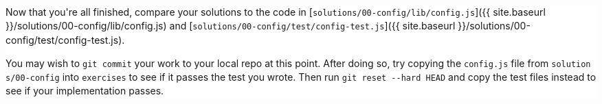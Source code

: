 Now that you're all finished, compare your solutions to the code in
[`solutions/00-config/lib/config.js`]({{ site.baseurl }}/solutions/00-config/lib/config.js)
and
[`solutions/00-config/test/config-test.js`]({{ site.baseurl }}/solutions/00-config/test/config-test.js).

You may wish to `git commit` your work to your local repo at this point. After
doing so, try copying the `config.js` file from `solutions/00-config` into
`exercises` to see if it passes the test you wrote. Then run `git reset --hard
HEAD` and copy the test files instead to see if your implementation passes.
